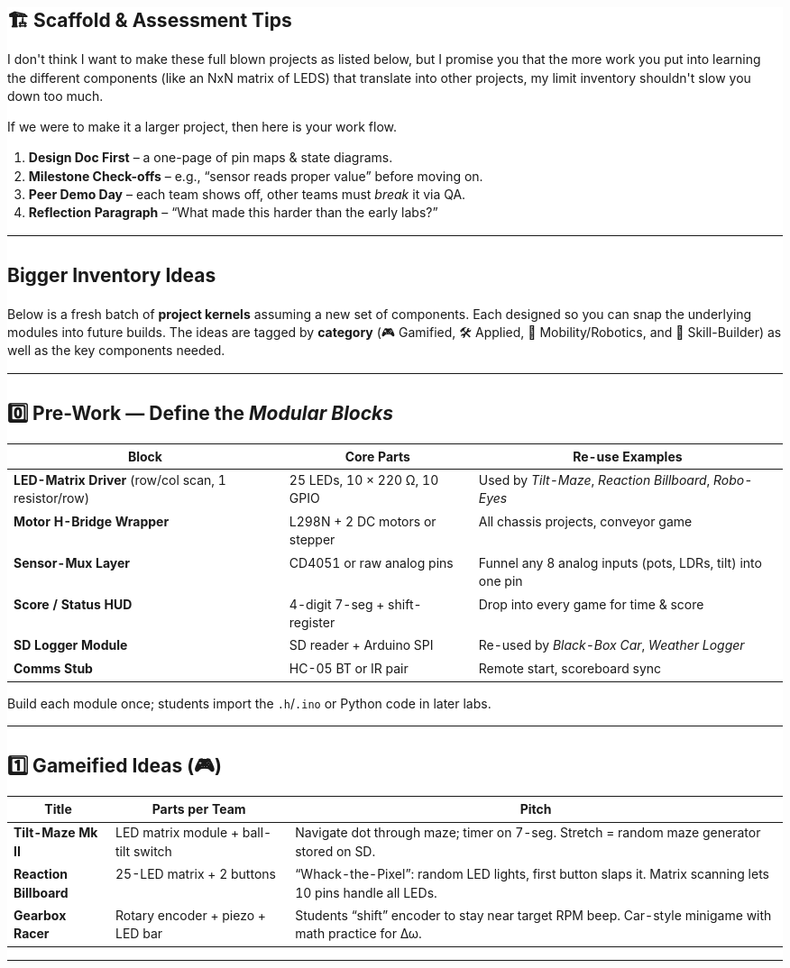 
## 🏗️ Scaffold & Assessment Tips

I don't think I want to make these full blown projects as listed below, but I promise you that the more work you put into learning the different components (like an NxN matrix of LEDS) that translate into other projects, my limit inventory shouldn't slow you down too much.

If we were to make it a larger project, then here is your work flow.

1. **Design Doc First** – a one-page of pin maps & state diagrams.
2. **Milestone Check-offs** – e.g., “sensor reads proper value” before moving on.
3. **Peer Demo Day** – each team shows off, other teams must _break_ it via QA.
4. **Reflection Paragraph** – “What made this harder than the early labs?”

---

## Bigger Inventory Ideas

Below is a fresh batch of **project kernels** assuming a new set of components. Each designed so you can snap the underlying modules into future builds. The ideas are tagged by **category** (🎮 Gamified, 🛠 Applied, 🚗 Mobility/Robotics, and 🧩 Skill-Builder) as well as the key components needed.

---

## 0️⃣ Pre-Work — Define the _Modular Blocks_

| Block                                                | Core Parts                     | Re-use Examples                                            |
| ---------------------------------------------------- | ------------------------------ | ---------------------------------------------------------- |
| **LED-Matrix Driver** (row/col scan, 1 resistor/row) | 25 LEDs, 10 × 220 Ω, 10 GPIO   | Used by _Tilt-Maze_, _Reaction Billboard_, _Robo-Eyes_     |
| **Motor H-Bridge Wrapper**                           | L298N + 2 DC motors or stepper | All chassis projects, conveyor game                        |
| **Sensor-Mux Layer**                                 | CD4051 or raw analog pins      | Funnel any 8 analog inputs (pots, LDRs, tilt) into one pin |
| **Score / Status HUD**                               | 4-digit 7-seg + shift-register | Drop into every game for time & score                      |
| **SD Logger Module**                                 | SD reader + Arduino SPI        | Re-used by _Black-Box Car_, _Weather Logger_               |
| **Comms Stub**                                       | HC-05 BT or IR pair            | Remote start, scoreboard sync                              |

Build each module once; students import the `.h`/`.ino` or Python code in later labs.

---

## 1️⃣ Gameified Ideas (🎮)

| Title                  | Parts per Team                       | Pitch                                                                                                      |
| ---------------------- | ------------------------------------ | ---------------------------------------------------------------------------------------------------------- |
| **Tilt-Maze Mk II**    | LED matrix module + ball-tilt switch | Navigate dot through maze; timer on 7-seg. Stretch = random maze generator stored on SD.                   |
| **Reaction Billboard** | 25-LED matrix + 2 buttons            | “Whack-the-Pixel”: random LED lights, first button slaps it. Matrix scanning lets 10 pins handle all LEDs. |
| **Gearbox Racer**      | Rotary encoder + piezo + LED bar     | Students “shift” encoder to stay near target RPM beep. Car-style minigame with math practice for Δω.       |

---